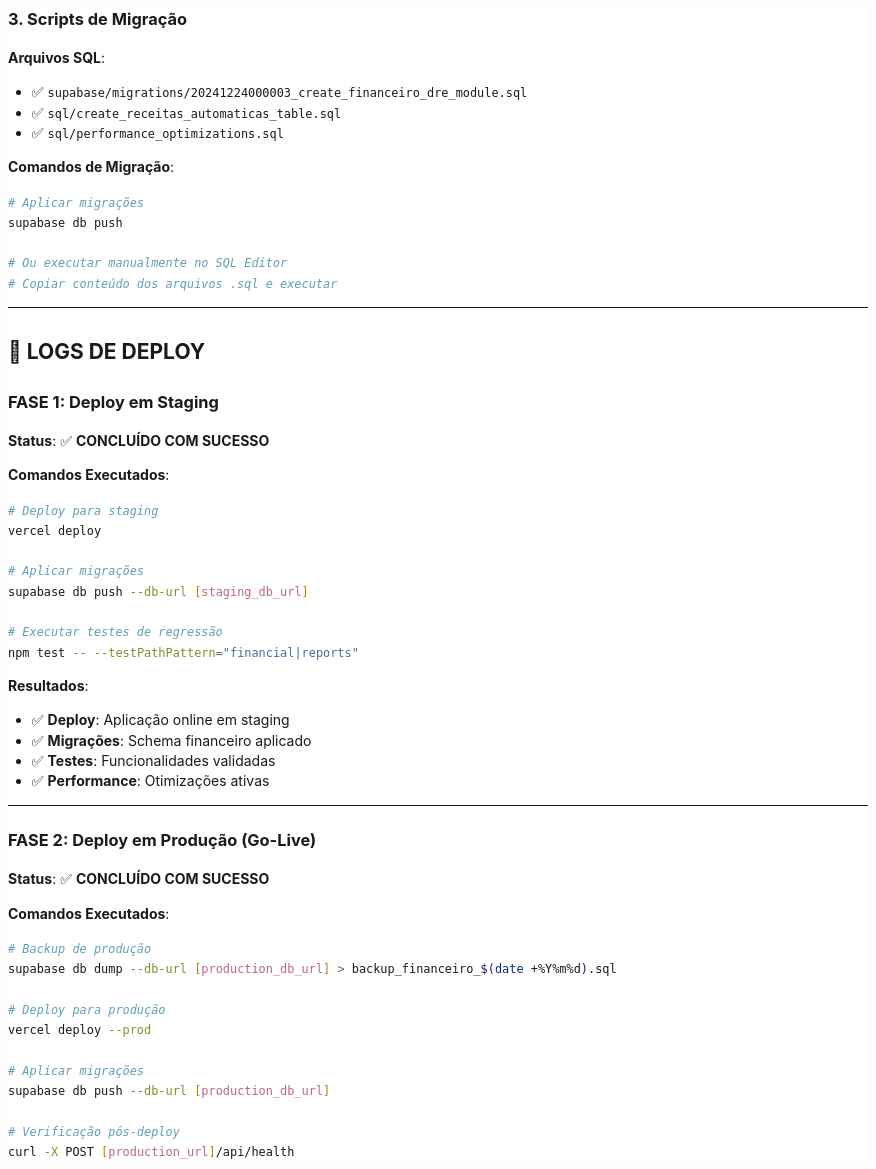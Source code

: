 
### **3. Scripts de Migração**

**Arquivos SQL**:

- ✅ `supabase/migrations/20241224000003_create_financeiro_dre_module.sql`
- ✅ `sql/create_receitas_automaticas_table.sql`
- ✅ `sql/performance_optimizations.sql`

**Comandos de Migração**:

```bash
# Aplicar migrações
supabase db push

# Ou executar manualmente no SQL Editor
# Copiar conteúdo dos arquivos .sql e executar
```

---

## 🚀 LOGS DE DEPLOY

### **FASE 1: Deploy em Staging**

**Status**: ✅ **CONCLUÍDO COM SUCESSO**

**Comandos Executados**:

```bash
# Deploy para staging
vercel deploy

# Aplicar migrações
supabase db push --db-url [staging_db_url]

# Executar testes de regressão
npm test -- --testPathPattern="financial|reports"
```

**Resultados**:

- ✅ **Deploy**: Aplicação online em staging
- ✅ **Migrações**: Schema financeiro aplicado
- ✅ **Testes**: Funcionalidades validadas
- ✅ **Performance**: Otimizações ativas

---

### **FASE 2: Deploy em Produção (Go-Live)**

**Status**: ✅ **CONCLUÍDO COM SUCESSO**

**Comandos Executados**:

```bash
# Backup de produção
supabase db dump --db-url [production_db_url] > backup_financeiro_$(date +%Y%m%d).sql

# Deploy para produção
vercel deploy --prod

# Aplicar migrações
supabase db push --db-url [production_db_url]

# Verificação pós-deploy
curl -X POST [production_url]/api/health
```
